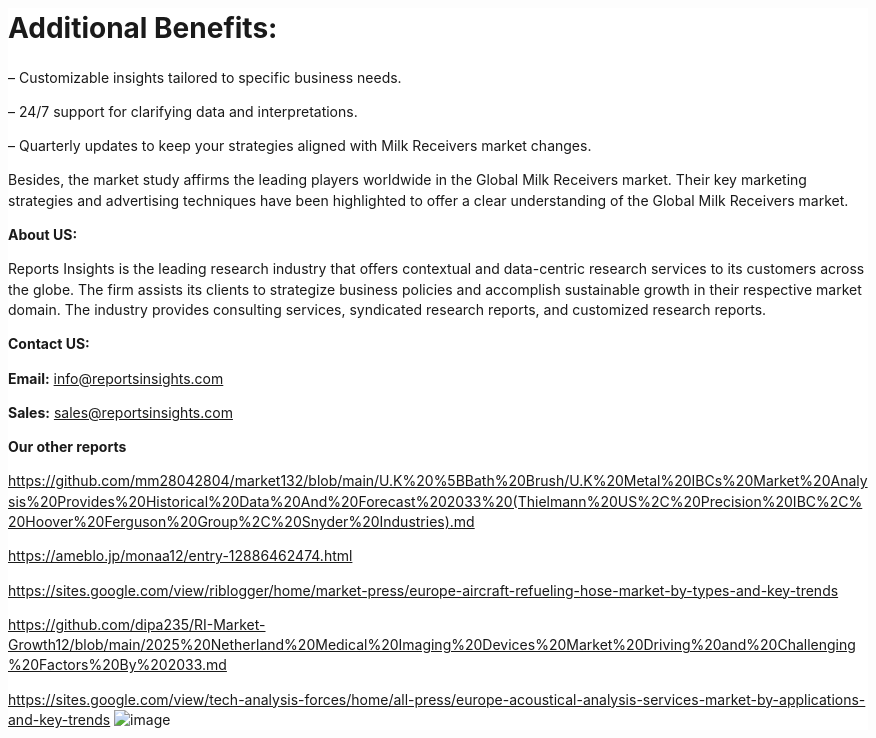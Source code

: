 # <strong>Additional Benefits:</strong>

– Customizable insights tailored to specific business needs.

– 24/7 support for clarifying data and interpretations.

– Quarterly updates to keep your strategies aligned with Milk Receivers market changes.

Besides, the market study affirms the leading players worldwide in the Global Milk Receivers market. Their key marketing strategies and advertising techniques have been highlighted to offer a clear understanding of the Global Milk Receivers market.

<strong><strong>About US</strong>:</strong>

Reports Insights is the leading research industry that offers contextual and data-centric research services to its customers across the globe. The firm assists its clients to strategize business policies and accomplish sustainable growth in their respective market domain. The industry provides consulting services, syndicated research reports, and customized research reports.

<strong>Contact US:</strong>

<p class=><b>Email:</b> <a href=mailto:info@reportsinsights.com>info@reportsinsights.com</a></p>
<p class=><b>Sales:</b> <a href=mailto:sales@reportsinsights.com>sales@reportsinsights.com</a></p>

<strong>Our other reports</strong>

<a href=https://github.com/mm28042804/market132/blob/main/U.K%20%5BBath%20Brush/U.K%20Metal%20IBCs%20Market%20Analysis%20Provides%20Historical%20Data%20And%20Forecast%202033%20(Thielmann%20US%2C%20Precision%20IBC%2C%20Hoover%20Ferguson%20Group%2C%20Snyder%20Industries).md>https://github.com/mm28042804/market132/blob/main/U.K%20%5BBath%20Brush/U.K%20Metal%20IBCs%20Market%20Analysis%20Provides%20Historical%20Data%20And%20Forecast%202033%20(Thielmann%20US%2C%20Precision%20IBC%2C%20Hoover%20Ferguson%20Group%2C%20Snyder%20Industries).md</a>

<a href=https://ameblo.jp/monaa12/entry-12886462474.html>https://ameblo.jp/monaa12/entry-12886462474.html</a>

<a href=https://sites.google.com/view/riblogger/home/market-press/europe-aircraft-refueling-hose-market-by-types-and-key-trends>https://sites.google.com/view/riblogger/home/market-press/europe-aircraft-refueling-hose-market-by-types-and-key-trends</a>

<a href=https://github.com/dipa235/RI-Market-Growth12/blob/main/2025%20Netherland%20Medical%20Imaging%20Devices%20Market%20Driving%20and%20Challenging%20Factors%20By%202033.md>https://github.com/dipa235/RI-Market-Growth12/blob/main/2025%20Netherland%20Medical%20Imaging%20Devices%20Market%20Driving%20and%20Challenging%20Factors%20By%202033.md</a>

<a href=https://sites.google.com/view/tech-analysis-forces/home/all-press/europe-acoustical-analysis-services-market-by-applications-and-key-trends>https://sites.google.com/view/tech-analysis-forces/home/all-press/europe-acoustical-analysis-services-market-by-applications-and-key-trends</a>
![image](https://github.com/user-attachments/assets/34178f72-93bb-4e88-aba8-4eca7121f5fd)
